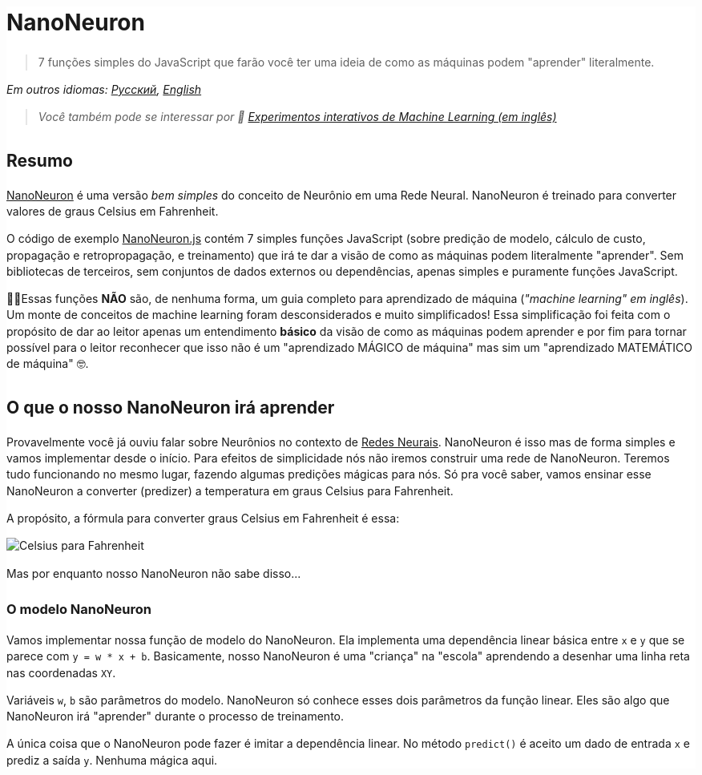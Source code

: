 # NanoNeuron

> 7 funções simples do JavaScript que farão você ter uma ideia de como as máquinas podem "aprender"  literalmente.

_Em outros idiomas: [Русский](README.ru-RU.md), [English](README.md)_

> _Você também pode se interessar por 🤖 [Experimentos interativos de Machine Learning (em inglês)](https://github.com/trekhleb/machine-learning-experiments)_

## Resumo

[NanoNeuron](https://github.com/trekhleb/nano-neuron) é uma versão _bem simples_ do conceito de Neurônio em uma Rede Neural. NanoNeuron é treinado para converter valores de graus Celsius em Fahrenheit.

O código de exemplo [NanoNeuron.js](https://github.com/trekhleb/nano-neuron/blob/master/NanoNeuron.js) contém 7 simples funções JavaScript (sobre predição de modelo, cálculo de custo, propagação e retropropagação, e treinamento) que irá te dar a visão de como as máquinas podem literalmente "aprender". Sem bibliotecas de terceiros, sem conjuntos de dados externos ou dependências, apenas simples e puramente funções JavaScript.

☝🏻Essas funções **NÃO** são, de nenhuma forma, um guia completo para aprendizado de máquina (_"machine learning" em inglês_). Um monte de conceitos de machine learning foram desconsiderados e muito simplificados! Essa simplificação foi feita com o propósito de dar ao leitor apenas um entendimento **básico** da visão de como as máquinas podem aprender e por fim para tornar possível para o leitor reconhecer que isso não é um "aprendizado MÁGICO de máquina" mas sim um "aprendizado MATEMÁTICO de máquina" 🤓.

## O que o nosso NanoNeuron irá aprender

Provavelmente você já ouviu falar sobre Neurônios no contexto de [Redes Neurais](https://pt.wikipedia.org/wiki/Rede_neural_artificial). NanoNeuron é isso mas de forma simples e vamos implementar desde o início. Para efeitos de simplicidade nós não iremos construir uma rede de NanoNeuron. Teremos tudo funcionando no mesmo lugar, fazendo algumas predições mágicas para nós. Só pra você saber, vamos ensinar esse NanoNeuron a converter (predizer) a temperatura em graus Celsius para Fahrenheit.

A propósito, a fórmula para converter graus Celsius em Fahrenheit é essa:

![Celsius para Fahrenheit](https://github.com/trekhleb/nano-neuron/blob/master/assets/01_celsius_to_fahrenheit.png?raw=true)

Mas por enquanto nosso NanoNeuron não sabe disso...

### O modelo NanoNeuron

Vamos implementar nossa função de modelo do NanoNeuron. Ela implementa uma dependência linear básica entre `x` e `y` que se parece com `y = w * x + b`. Basicamente, nosso NanoNeuron é uma "criança" na "escola" aprendendo a desenhar uma linha reta nas coordenadas `XY`.

Variáveis `w`, `b` são parâmetros do modelo. NanoNeuron só conhece esses dois parâmetros da função linear. Eles são algo que NanoNeuron irá "aprender" durante o processo de treinamento.

A única coisa que o NanoNeuron pode fazer é imitar a dependência linear. No método `predict()` é aceito um dado de entrada `x` e prediz a saída `y`. Nenhuma mágica aqui.
